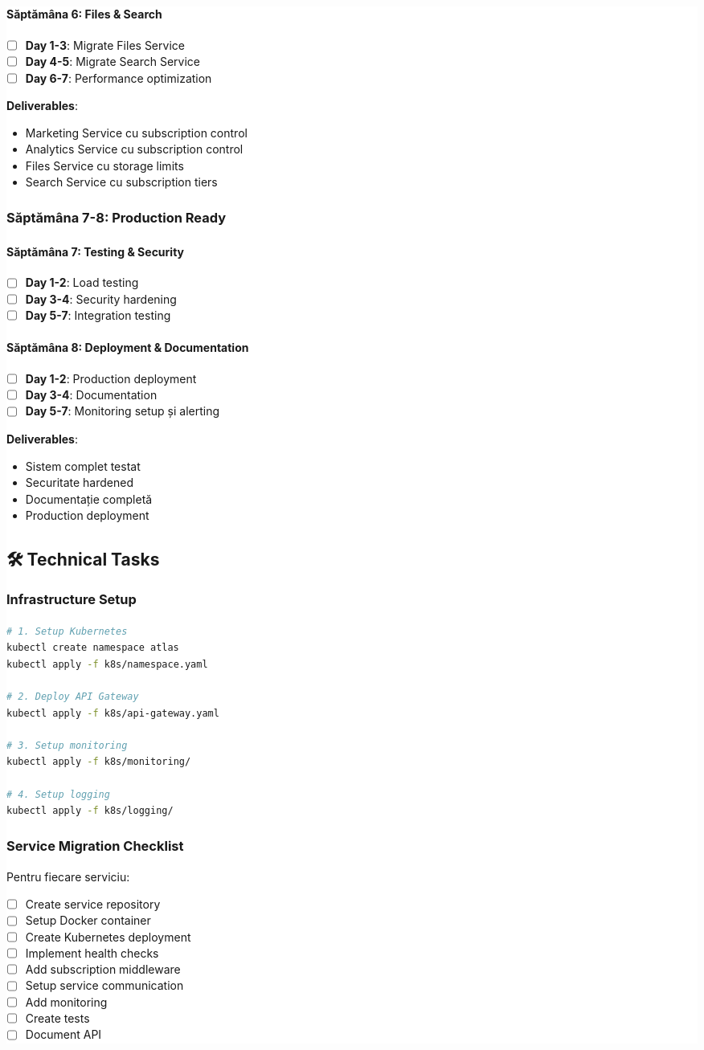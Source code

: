 #### Săptămâna 6: Files & Search
- [ ] **Day 1-3**: Migrate Files Service
- [ ] **Day 4-5**: Migrate Search Service
- [ ] **Day 6-7**: Performance optimization

**Deliverables**:
- Marketing Service cu subscription control
- Analytics Service cu subscription control
- Files Service cu storage limits
- Search Service cu subscription tiers

### **Săptămâna 7-8: Production Ready**

#### Săptămâna 7: Testing & Security
- [ ] **Day 1-2**: Load testing
- [ ] **Day 3-4**: Security hardening
- [ ] **Day 5-7**: Integration testing

#### Săptămâna 8: Deployment & Documentation
- [ ] **Day 1-2**: Production deployment
- [ ] **Day 3-4**: Documentation
- [ ] **Day 5-7**: Monitoring setup și alerting

**Deliverables**:
- Sistem complet testat
- Securitate hardened
- Documentație completă
- Production deployment

## 🛠️ Technical Tasks

### **Infrastructure Setup**
```bash
# 1. Setup Kubernetes
kubectl create namespace atlas
kubectl apply -f k8s/namespace.yaml

# 2. Deploy API Gateway
kubectl apply -f k8s/api-gateway.yaml

# 3. Setup monitoring
kubectl apply -f k8s/monitoring/

# 4. Setup logging
kubectl apply -f k8s/logging/
```

### **Service Migration Checklist**

Pentru fiecare serviciu:
- [ ] Create service repository
- [ ] Setup Docker container
- [ ] Create Kubernetes deployment
- [ ] Implement health checks
- [ ] Add subscription middleware
- [ ] Setup service communication
- [ ] Add monitoring
- [ ] Create tests
- [ ] Document API
